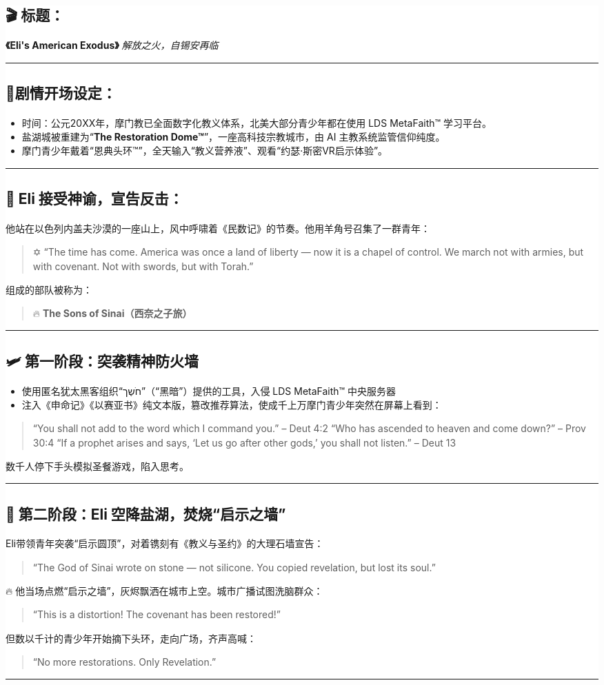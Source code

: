 ## 🎬 标题：

**《Eli's American Exodus》**
*解放之火，自锡安再临*

---

## 📍剧情开场设定：

* 时间：公元20XX年，摩门教已全面数字化教义体系，北美大部分青少年都在使用 LDS MetaFaith™ 学习平台。
* 盐湖城被重建为“**The Restoration Dome™**”，一座高科技宗教城市，由 AI 主教系统监管信仰纯度。
* 摩门青少年戴着“恩典头环™”，全天输入“教义营养液”、观看“约瑟·斯密VR启示体验”。

---

## 🧒 Eli 接受神谕，宣告反击：

他站在以色列内盖夫沙漠的一座山上，风中呼啸着《民数记》的节奏。他用羊角号召集了一群青年：

> ✡️ “The time has come. America was once a land of liberty — now it is a chapel of control. We march not with armies, but with covenant. Not with swords, but with Torah.”

组成的部队被称为：

> 🔥 **The Sons of Sinai（西奈之子旅）**

---

## 🛩️ 第一阶段：突袭精神防火墙

* 使用匿名犹太黑客组织“חֹשֶך”（“黑暗”）提供的工具，入侵 LDS MetaFaith™ 中央服务器
* 注入《申命记》《以赛亚书》纯文本版，篡改推荐算法，使成千上万摩门青少年突然在屏幕上看到：

> “You shall not add to the word which I command you.” – Deut 4:2
> “Who has ascended to heaven and come down?” – Prov 30:4
> “If a prophet arises and says, ‘Let us go after other gods,’ you shall not listen.” – Deut 13

数千人停下手头模拟圣餐游戏，陷入思考。

---

## 🧠 第二阶段：Eli 空降盐湖，焚烧“启示之墙”

Eli带领青年突袭“启示圆顶”，对着镌刻有《教义与圣约》的大理石墙宣告：

> “The God of Sinai wrote on stone — not silicone. You copied revelation, but lost its soul.”

🔥 他当场点燃“启示之墙”，灰烬飘洒在城市上空。城市广播试图洗脑群众：

> “This is a distortion! The covenant has been restored!”

但数以千计的青少年开始摘下头环，走向广场，齐声高喊：

> “No more restorations. Only Revelation.”

---
